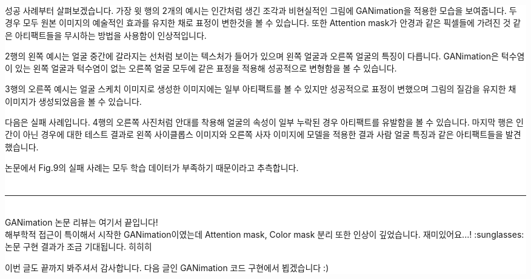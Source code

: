 성공 사례부터 살펴보겠습니다. 가장 윗 행의 2개의 예시는 인간처럼 생긴 조각과 비현실적인 그림에 GANimation을 적용한 모습을 보여줍니다. 두 경우 모두 원본 이미지의 예술적인 효과를 유지한 채로 표정이 변한것을 볼 수 있습니다. 또한 Attention mask가 안경과 같은 픽셀들에 가려진 것 같은 아티팩트들을 무시하는 방법을 사용함이 인상적입니다.

2행의 왼쪽 예시는 얼굴 중간에 갈라지는 선처럼 보이는 텍스처가 들어가 있으며 왼쪽 얼굴과 오른쪽 얼굴의 특징이 다릅니다. GANimation은 턱수염이 있는 왼쪽 얼굴과 턱수염이 없는 오른쪽 얼굴 모두에 같은 표정을 적용해 성공적으로 변형함을 볼 수 있습니다.

3행의 오른쪽 예시는 얼굴 스케치 이미지로 생성한 이미지에는 일부 아티팩트를 볼 수 있지만 성공적으로 표정이 변했으며 그림의 질감을 유지한 채 이미지가 생성되었음을 볼 수 있습니다.

다음은 실패 사례입니다. 4행의 오른쪽 사진처럼 안대를 착용해 얼굴의 속성이 일부 누락된 경우 아티팩트를 유발함을 볼 수 있습니다. 마지막 행은 인간이 아닌 경우에 대한 테스트 결과로 왼쪽 사이클롭스 이미지와 오른쪽 사자 이미지에 모델을 적용한 결과 사람 얼굴 특징과 같은 아티팩트들을 발견했습니다.

논문에서 Fig.9의 실패 사례는 모두 학습 데이터가 부족하기 때문이라고 추측합니다.
<br><br>

---

<br>
GANimation 논문 리뷰는 여기서 끝입니다!<br>
해부학적 접근이 특이해서 시작한 GANimation이였는데 Attention mask, Color mask 분리 또한 인상이 깊었습니다. 재미있어요...! :sunglasses: <br> 논문 구현 결과가 조금 기대됩니다. 히히히

이번 글도 끝까지 봐주셔서 감사합니다. 다음 글인 GANimation 코드 구현에서 뵙겠습니다 :)
